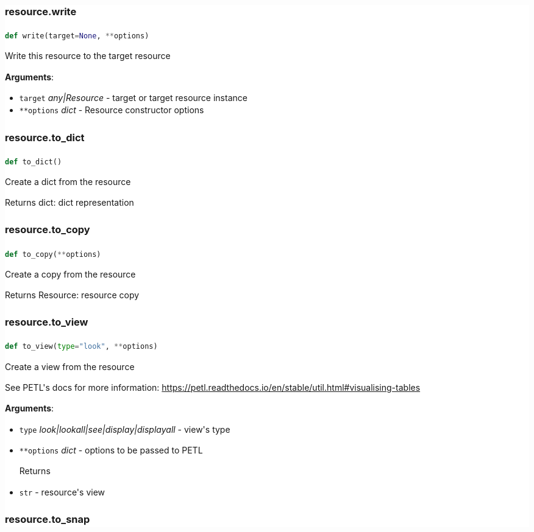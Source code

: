 ### resource.write

```python
def write(target=None, **options)
```

Write this resource to the target resource

**Arguments**:

- `target` _any|Resource_ - target or target resource instance
- `**options` _dict_ - Resource constructor options


### resource.to\_dict

```python
def to_dict()
```

Create a dict from the resource

Returns
    dict: dict representation


### resource.to\_copy

```python
def to_copy(**options)
```

Create a copy from the resource

Returns
    Resource: resource copy


### resource.to\_view

```python
def to_view(type="look", **options)
```

Create a view from the resource

See PETL's docs for more information:
https://petl.readthedocs.io/en/stable/util.html#visualising-tables

**Arguments**:

- `type` _look|lookall|see|display|displayall_ - view's type
- `**options` _dict_ - options to be passed to PETL
  
  Returns
- `str` - resource's view


### resource.to\_snap
